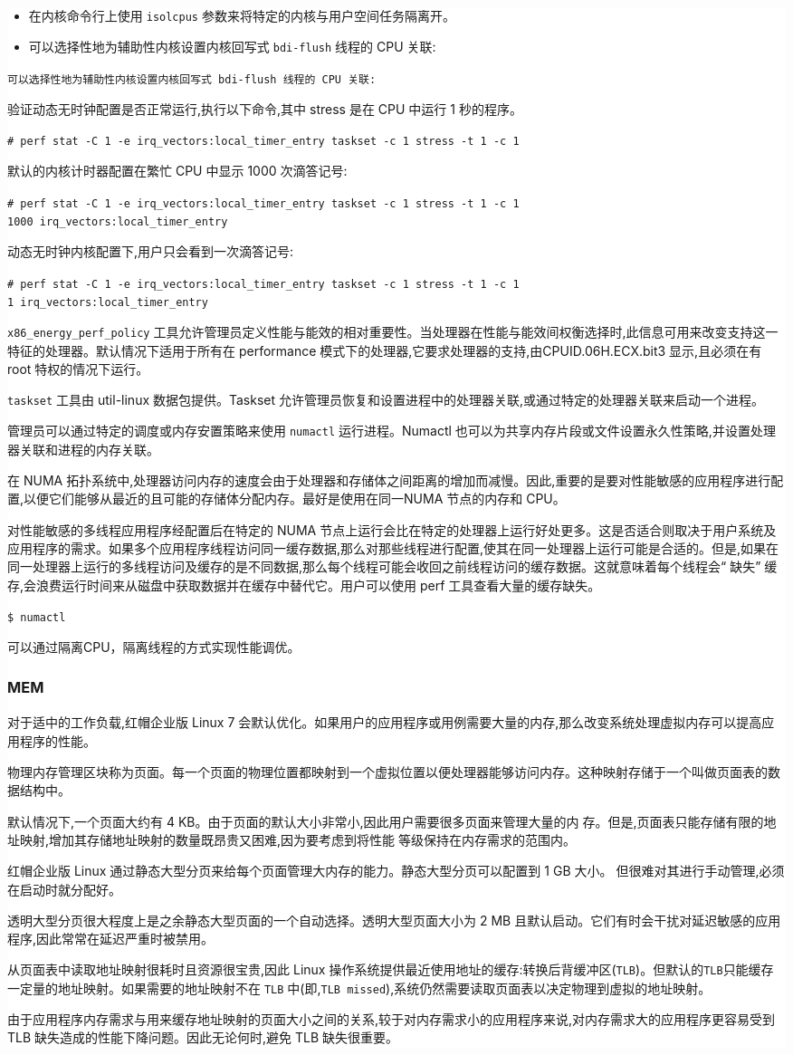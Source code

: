 - 在内核命令行上使用 `isolcpus` 参数来将特定的内核与用户空间任务隔离开。

- 可以选择性地为辅助性内核设置内核回写式 `bdi-flush` 线程的 CPU 关联:

`可以选择性地为辅助性内核设置内核回写式 bdi-flush 线程的 CPU 关联:`

验证动态无时钟配置是否正常运行,执行以下命令,其中 stress 是在 CPU 中运行 1 秒的程序。

`# perf stat -C 1 -e irq_vectors:local_timer_entry taskset -c 1 stress -t
1 -c 1`

默认的内核计时器配置在繁忙 CPU 中显示 1000 次滴答记号:

```
# perf stat -C 1 -e irq_vectors:local_timer_entry taskset -c 1 stress -t 1 -c 1
1000 irq_vectors:local_timer_entry
```

动态无时钟内核配置下,用户只会看到一次滴答记号:

```
# perf stat -C 1 -e irq_vectors:local_timer_entry taskset -c 1 stress -t 1 -c 1
1 irq_vectors:local_timer_entry
```

`x86_energy_perf_policy` 工具允许管理员定义性能与能效的相对重要性。当处理器在性能与能效间权衡选择时,此信息可用来改变支持这一特征的处理器。默认情况下适用于所有在 performance 模式下的处理器,它要求处理器的支持,由CPUID.06H.ECX.bit3 显示,且必须在有 root 特权的情况下运行。

`taskset` 工具由 util-linux 数据包提供。Taskset 允许管理员恢复和设置进程中的处理器关联,或通过特定的处理器关联来启动一个进程。

管理员可以通过特定的调度或内存安置策略来使用 `numactl` 运行进程。Numactl 也可以为共享内存片段或文件设置永久性策略,并设置处理器关联和进程的内存关联。

在 NUMA 拓扑系统中,处理器访问内存的速度会由于处理器和存储体之间距离的增加而减慢。因此,重要的是要对性能敏感的应用程序进行配置,以便它们能够从最近的且可能的存储体分配内存。最好是使用在同一NUMA 节点的内存和 CPU。

对性能敏感的多线程应用程序经配置后在特定的 NUMA 节点上运行会比在特定的处理器上运行好处更多。这是否适合则取决于用户系统及应用程序的需求。如果多个应用程序线程访问同一缓存数据,那么对那些线程进行配置,使其在同一处理器上运行可能是合适的。但是,如果在同一处理器上运行的多线程访问及缓存的是不同数据,那么每个线程可能会收回之前线程访问的缓存数据。这就意味着每个线程会“ 缺失” 缓存,会浪费运行时间来从磁盘中获取数据并在缓存中替代它。用户可以使用 perf 工具查看大量的缓存缺失。

```shell
$ numactl
```

可以通过隔离CPU，隔离线程的方式实现性能调优。

### MEM

对于适中的工作负载,红帽企业版 Linux 7 会默认优化。如果用户的应用程序或用例需要大量的内存,那么改变系统处理虚拟内存可以提高应用程序的性能。

物理内存管理区块称为页面。每一个页面的物理位置都映射到一个虚拟位置以便处理器能够访问内存。这种映射存储于一个叫做页面表的数据结构中。

默认情况下,一个页面大约有 4 KB。由于页面的默认大小非常小,因此用户需要很多页面来管理大量的内 存。但是,页面表只能存储有限的地址映射,增加其存储地址映射的数量既昂贵又困难,因为要考虑到将性能 等级保持在内存需求的范围内。

红帽企业版 Linux 通过静态大型分页来给每个页面管理大内存的能力。静态大型分页可以配置到 1 GB 大小。 但很难对其进行手动管理,必须在启动时就分配好。

透明大型分页很大程度上是之余静态大型页面的一个自动选择。透明大型页面大小为 2 MB 且默认启动。它们有时会干扰对延迟敏感的应用程序,因此常常在延迟严重时被禁用。

从页面表中读取地址映射很耗时且资源很宝贵,因此 Linux 操作系统提供最近使用地址的缓存:转换后背缓冲区(`TLB`)。但默认的`TLB`只能缓存一定量的地址映射。如果需要的地址映射不在 `TLB` 中(即,`TLB missed`),系统仍然需要读取页面表以决定物理到虚拟的地址映射。

由于应用程序内存需求与用来缓存地址映射的页面大小之间的关系,较于对内存需求小的应用程序来说,对内存需求大的应用程序更容易受到 TLB 缺失造成的性能下降问题。因此无论何时,避免 TLB 缺失很重要。
